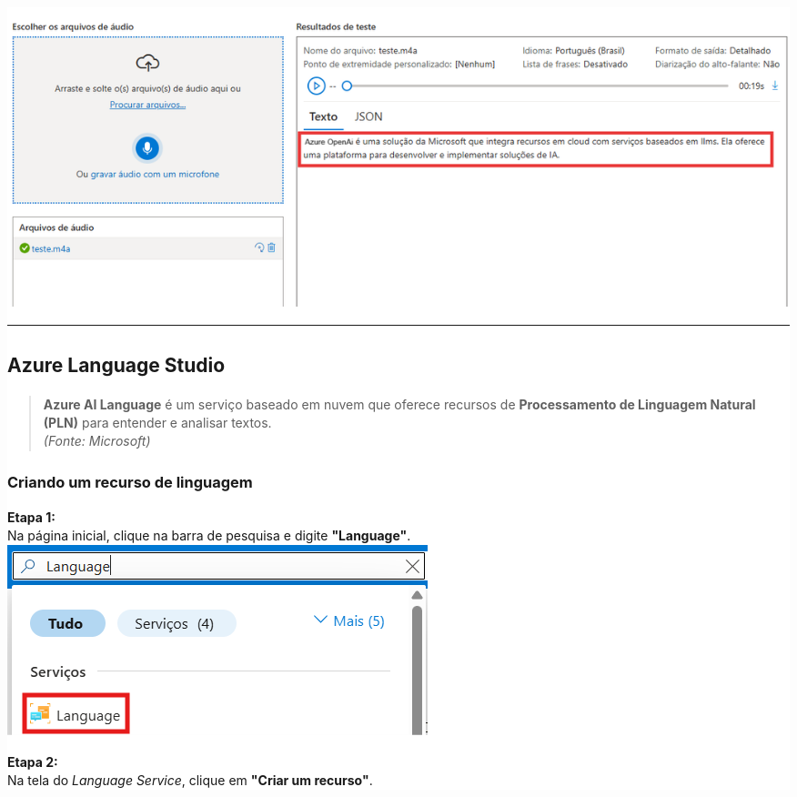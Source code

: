 ![](Imagens/9.png)

---

## Azure Language Studio

>**Azure AI Language** é um serviço baseado em nuvem que oferece recursos de **Processamento de Linguagem Natural (PLN)** para entender e analisar textos.  
*(Fonte: Microsoft)*

### Criando um recurso de linguagem

**Etapa 1:**  
Na página inicial, clique na barra de pesquisa e digite **"Language"**.
![](Imagens/10.png)

**Etapa 2:**  
Na tela do *Language Service*, clique em **"Criar um recurso"**.